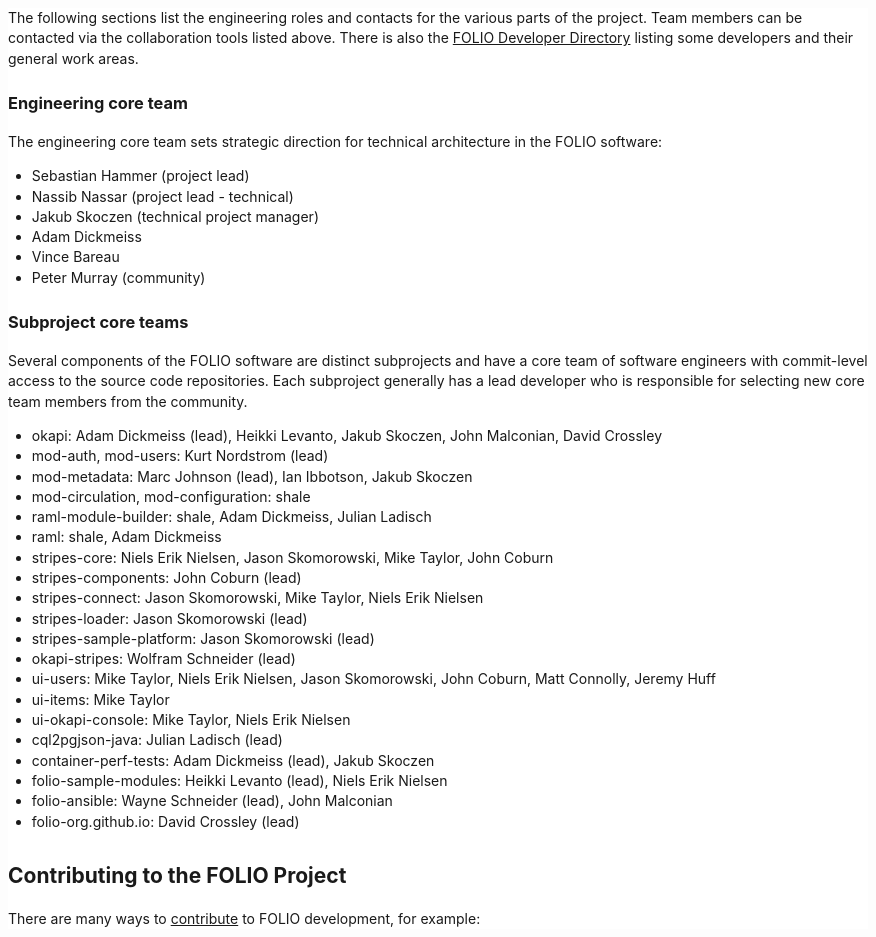 The following sections list the engineering roles and contacts for the various parts of
the project.  Team members can be contacted via the collaboration tools
listed above.
There is also the [FOLIO Developer Directory](https://wiki.folio.org/display/COMMUNITY/FOLIO+Developer+Directory) listing some developers and their general work areas.

### Engineering core team

The engineering core team sets strategic direction for technical
architecture in the FOLIO software:

- Sebastian Hammer (project lead)
- Nassib Nassar (project lead - technical)
- Jakub Skoczen (technical project manager)
- Adam Dickmeiss
- Vince Bareau
- Peter Murray (community)

### Subproject core teams

Several components of the FOLIO software are distinct subprojects and
have a core team of software engineers with commit-level access to the
source code repositories.  Each subproject generally has a lead
developer who is responsible for selecting new core team members from
the community.

- okapi: Adam Dickmeiss (lead), Heikki Levanto, Jakub Skoczen, John
  Malconian, David Crossley
- mod-auth, mod-users: Kurt Nordstrom (lead)
- mod-metadata: Marc Johnson (lead), Ian Ibbotson, Jakub Skoczen
- mod-circulation, mod-configuration: shale
- raml-module-builder: shale, Adam Dickmeiss, Julian Ladisch
- raml: shale, Adam Dickmeiss
- stripes-core: Niels Erik Nielsen, Jason Skomorowski, Mike Taylor, John Coburn
- stripes-components: John Coburn (lead)
- stripes-connect: Jason Skomorowski, Mike Taylor, Niels Erik Nielsen
- stripes-loader: Jason Skomorowski (lead)
- stripes-sample-platform: Jason Skomorowski (lead)
- okapi-stripes: Wolfram Schneider (lead)
- ui-users: Mike Taylor, Niels Erik Nielsen, Jason Skomorowski, John Coburn, Matt Connolly, Jeremy Huff
- ui-items: Mike Taylor
- ui-okapi-console: Mike Taylor, Niels Erik Nielsen
- cql2pgjson-java: Julian Ladisch (lead)
- container-perf-tests: Adam Dickmeiss (lead), Jakub Skoczen
- folio-sample-modules: Heikki Levanto (lead), Niels Erik Nielsen
- folio-ansible: Wayne Schneider (lead), John Malconian
- folio-org.github.io: David Crossley (lead)

## Contributing to the FOLIO Project

There are many ways to [contribute](#community-guidelines)
to FOLIO development, for example:
